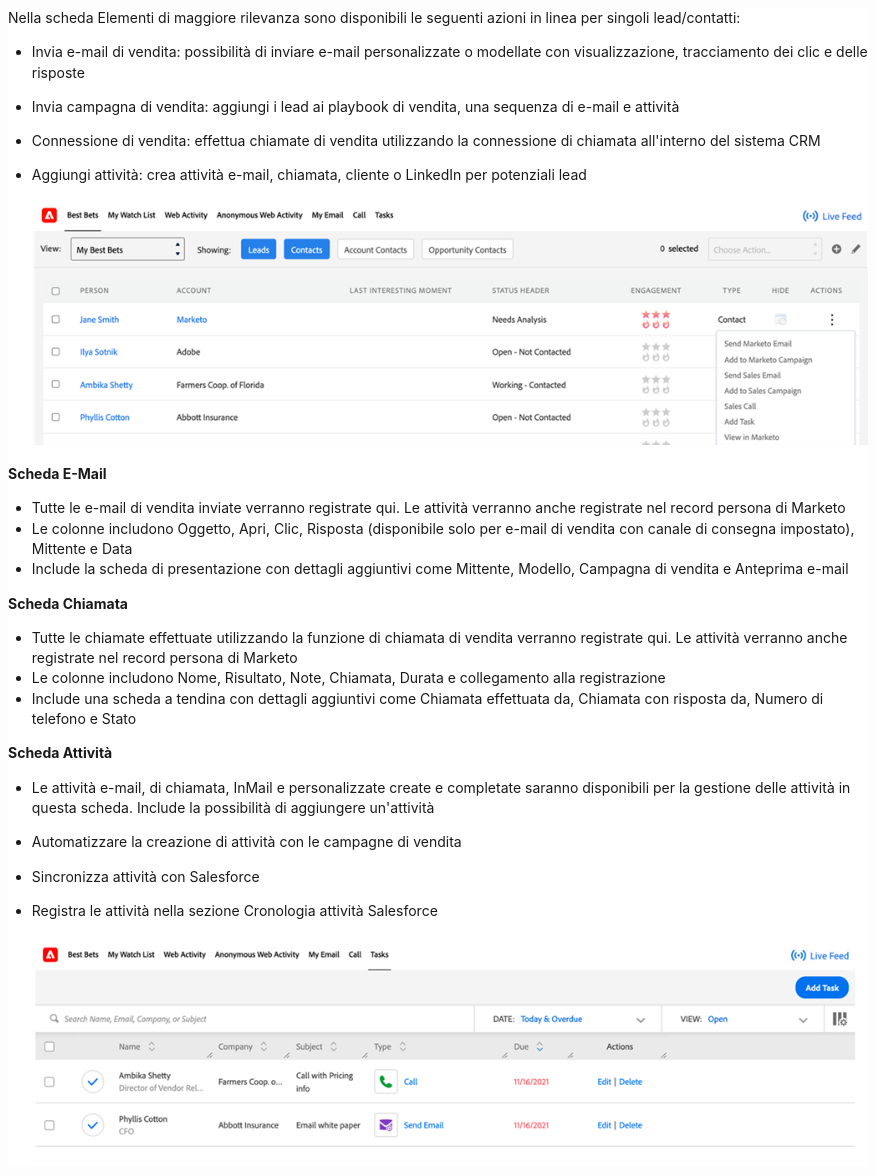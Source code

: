 Nella scheda Elementi di maggiore rilevanza sono disponibili le seguenti azioni in linea per singoli lead/contatti:

* Invia e-mail di vendita: possibilità di inviare e-mail personalizzate o modellate con visualizzazione, tracciamento dei clic e delle risposte
* Invia campagna di vendita: aggiungi i lead ai playbook di vendita, una sequenza di e-mail e attività
* Connessione di vendita: effettua chiamate di vendita utilizzando la connessione di chiamata all&#39;interno del sistema CRM
* Aggiungi attività: crea attività e-mail, chiamata, cliente o LinkedIn per potenziali lead

  ![](assets/sales-insight-actions-feature-overview-5.png)

**Scheda E-Mail**

* Tutte le e-mail di vendita inviate verranno registrate qui. Le attività verranno anche registrate nel record persona di Marketo
* Le colonne includono Oggetto, Apri, Clic, Risposta (disponibile solo per e-mail di vendita con canale di consegna impostato), Mittente e Data
* Include la scheda di presentazione con dettagli aggiuntivi come Mittente, Modello, Campagna di vendita e Anteprima e-mail

**Scheda Chiamata**

* Tutte le chiamate effettuate utilizzando la funzione di chiamata di vendita verranno registrate qui. Le attività verranno anche registrate nel record persona di Marketo
* Le colonne includono Nome, Risultato, Note, Chiamata, Durata e collegamento alla registrazione
* Include una scheda a tendina con dettagli aggiuntivi come Chiamata effettuata da, Chiamata con risposta da, Numero di telefono e Stato

**Scheda Attività**

* Le attività e-mail, di chiamata, InMail e personalizzate create e completate saranno disponibili per la gestione delle attività in questa scheda. Include la possibilità di aggiungere un&#39;attività
* Automatizzare la creazione di attività con le campagne di vendita
* Sincronizza attività con Salesforce
* Registra le attività nella sezione Cronologia attività Salesforce

  ![](assets/sales-insight-actions-feature-overview-6.png)
